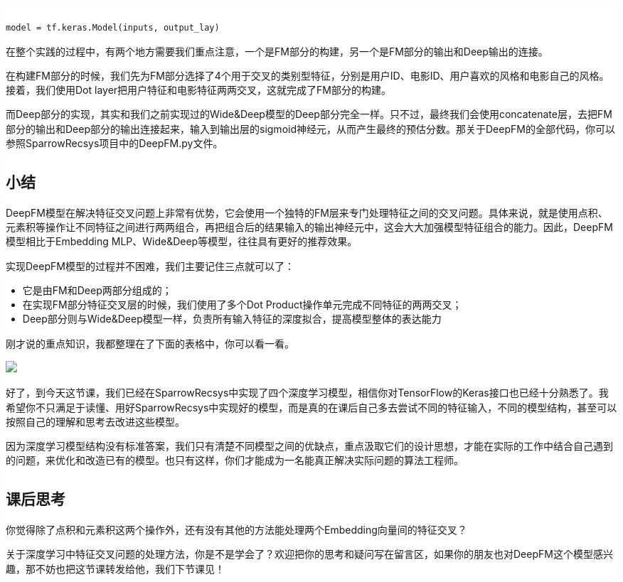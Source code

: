```

model = tf.keras.Model(inputs, output_lay)

```

在整个实践的过程中，有两个地方需要我们重点注意，一个是FM部分的构建，另一个是FM部分的输出和Deep输出的连接。

在构建FM部分的时候，我们先为FM部分选择了4个用于交叉的类别型特征，分别是用户ID、电影ID、用户喜欢的风格和电影自己的风格。接着，我们使用Dot layer把用户特征和电影特征两两交叉，这就完成了FM部分的构建。

而Deep部分的实现，其实和我们之前实现过的Wide&Deep模型的Deep部分完全一样。只不过，最终我们会使用concatenate层，去把FM部分的输出和Deep部分的输出连接起来，输入到输出层的sigmoid神经元，从而产生最终的预估分数。那关于DeepFM的全部代码，你可以参照SparrowRecsys项目中的DeepFM.py文件。

## 小结

DeepFM模型在解决特征交叉问题上非常有优势，它会使用一个独特的FM层来专门处理特征之间的交叉问题。具体来说，就是使用点积、元素积等操作让不同特征之间进行两两组合，再把组合后的结果输入的输出神经元中，这会大大加强模型特征组合的能力。因此，DeepFM模型相比于Embedding MLP、Wide&Deep等模型，往往具有更好的推荐效果。

实现DeepFM模型的过程并不困难，我们主要记住三点就可以了：

- 它是由FM和Deep两部分组成的；
- 在实现FM部分特征交叉层的时候，我们使用了多个Dot Product操作单元完成不同特征的两两交叉；
- Deep部分则与Wide&Deep模型一样，负责所有输入特征的深度拟合，提高模型整体的表达能力

刚才说的重点知识，我都整理在了下面的表格中，你可以看一看。

![](https://static001.geekbang.org/resource/image/4d/76/4dbb2c9760199311b38b32a15daba176.jpeg?wh=1920*1080)

好了，到今天这节课，我们已经在SparrowRecsys中实现了四个深度学习模型，相信你对TensorFlow的Keras接口也已经十分熟悉了。我希望你不只满足于读懂、用好SparrowRecsys中实现好的模型，而是真的在课后自己多去尝试不同的特征输入，不同的模型结构，甚至可以按照自己的理解和思考去改进这些模型。

因为深度学习模型结构没有标准答案，我们只有清楚不同模型之间的优缺点，重点汲取它们的设计思想，才能在实际的工作中结合自己遇到的问题，来优化和改造已有的模型。也只有这样，你们才能成为一名能真正解决实际问题的算法工程师。

## 课后思考

你觉得除了点积和元素积这两个操作外，还有没有其他的方法能处理两个Embedding向量间的特征交叉？

关于深度学习中特征交叉问题的处理方法，你是不是学会了？欢迎把你的思考和疑问写在留言区，如果你的朋友也对DeepFM这个模型感兴趣，那不妨也把这节课转发给他，我们下节课见！